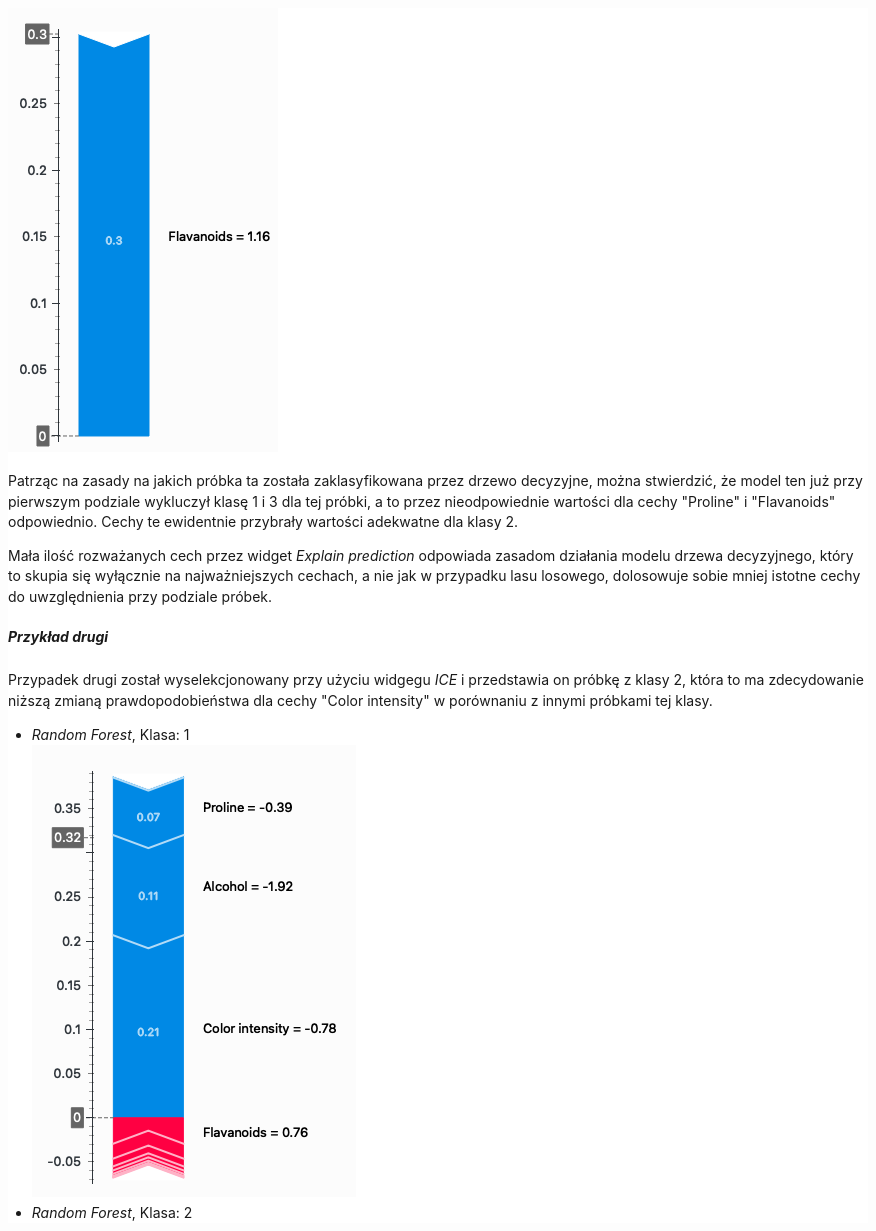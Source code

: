 ![](_img/case-1_exp_pred_tree_cl3.png)

Patrząc na zasady na jakich próbka ta została zaklasyfikowana przez drzewo decyzyjne, można stwierdzić, że model ten już przy pierwszym podziale wykluczył klasę 1 i 3 dla tej próbki, a to przez nieodpowiednie wartości dla cechy "Proline" i "Flavanoids" odpowiednio. Cechy te ewidentnie przybrały wartości adekwatne dla klasy 2.

Mała ilość rozważanych cech przez widget *Explain prediction* odpowiada zasadom działania modelu drzewa decyzyjnego, który to skupia się wyłącznie na najważniejszych cechach, a nie jak w przypadku lasu losowego, dolosowuje sobie mniej istotne cechy do uwzględnienia przy podziale próbek.

##### Przykład drugi

Przypadek drugi został wyselekcjonowany przy użyciu widgegu *ICE* i przedstawia on próbkę z klasy 2, która to ma zdecydowanie niższą zmianą prawdopodobieństwa dla cechy "Color intensity" w porównaniu z innymi próbkami tej klasy.

- *Random Forest*, Klasa: 1  
![](_img/case-2_exp_pred_rand_forest_cl1.png)
- *Random Forest*, Klasa: 2  